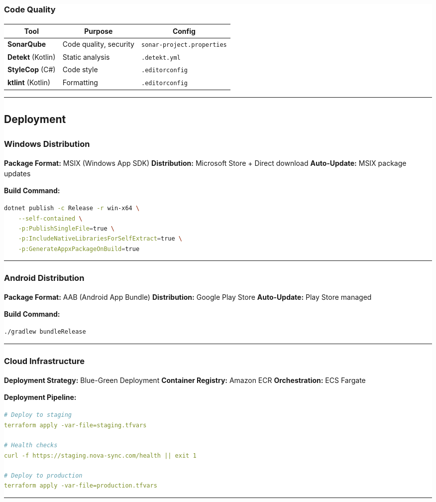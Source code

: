 
### Code Quality

| Tool | Purpose | Config |
|------|---------|--------|
| **SonarQube** | Code quality, security | `sonar-project.properties` |
| **Detekt** (Kotlin) | Static analysis | `.detekt.yml` |
| **StyleCop** (C#) | Code style | `.editorconfig` |
| **ktlint** (Kotlin) | Formatting | `.editorconfig` |

---

## Deployment

### Windows Distribution

**Package Format:** MSIX (Windows App SDK)
**Distribution:** Microsoft Store + Direct download
**Auto-Update:** MSIX package updates

**Build Command:**
```bash
dotnet publish -c Release -r win-x64 \
    --self-contained \
    -p:PublishSingleFile=true \
    -p:IncludeNativeLibrariesForSelfExtract=true \
    -p:GenerateAppxPackageOnBuild=true
```

---

### Android Distribution

**Package Format:** AAB (Android App Bundle)
**Distribution:** Google Play Store
**Auto-Update:** Play Store managed

**Build Command:**
```bash
./gradlew bundleRelease
```

---

### Cloud Infrastructure

**Deployment Strategy:** Blue-Green Deployment
**Container Registry:** Amazon ECR
**Orchestration:** ECS Fargate

**Deployment Pipeline:**
```yaml
# Deploy to staging
terraform apply -var-file=staging.tfvars

# Health checks
curl -f https://staging.nova-sync.com/health || exit 1

# Deploy to production
terraform apply -var-file=production.tfvars
```

---